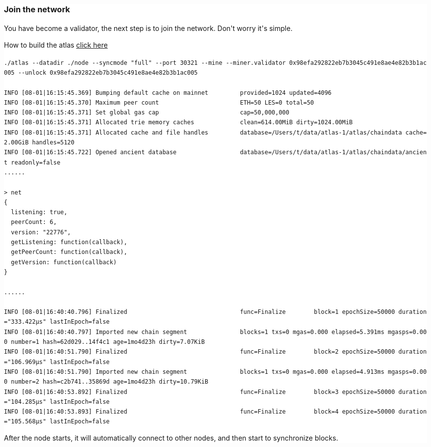 ### Join the network
You have become a validator, the next step is to join the network. Don't worry it's simple.

How to build the atlas [click here](/develop/map-relay-chain/make-private-chain.md#build-four-nodes)

```shell
./atlas --datadir ./node --syncmode "full" --port 30321 --mine --miner.validator 0x98efa292822eb7b3045c491e8ae4e82b3b1ac005 --unlock 0x98efa292822eb7b3045c491e8ae4e82b3b1ac005

INFO [08-01|16:15:45.369] Bumping default cache on mainnet         provided=1024 updated=4096
INFO [08-01|16:15:45.370] Maximum peer count                       ETH=50 LES=0 total=50
INFO [08-01|16:15:45.371] Set global gas cap                       cap=50,000,000
INFO [08-01|16:15:45.371] Allocated trie memory caches             clean=614.00MiB dirty=1024.00MiB
INFO [08-01|16:15:45.371] Allocated cache and file handles         database=/Users/t/data/atlas-1/atlas/chaindata cache=2.00GiB handles=5120
INFO [08-01|16:15:45.722] Opened ancient database                  database=/Users/t/data/atlas-1/atlas/chaindata/ancient readonly=false
......

> net
{
  listening: true,
  peerCount: 6,
  version: "22776",
  getListening: function(callback),
  getPeerCount: function(callback),
  getVersion: function(callback)
}

......

INFO [08-01|16:40:40.796] Finalized                                func=Finalize        block=1 epochSize=50000 duration="333.422µs" lastInEpoch=false
INFO [08-01|16:40:40.797] Imported new chain segment               blocks=1 txs=0 mgas=0.000 elapsed=5.391ms mgasps=0.000 number=1 hash=62d029..14f4c1 age=1mo4d23h dirty=7.07KiB
INFO [08-01|16:40:51.790] Finalized                                func=Finalize        block=2 epochSize=50000 duration="106.969µs" lastInEpoch=false
INFO [08-01|16:40:51.790] Imported new chain segment               blocks=1 txs=0 mgas=0.000 elapsed=4.913ms mgasps=0.000 number=2 hash=c2b741..35869d age=1mo4d23h dirty=10.79KiB
INFO [08-01|16:40:53.892] Finalized                                func=Finalize        block=3 epochSize=50000 duration="104.285µs" lastInEpoch=false
INFO [08-01|16:40:53.893] Finalized                                func=Finalize        block=4 epochSize=50000 duration="105.568µs" lastInEpoch=false
```

After the node starts, it will automatically connect to other nodes, and then start to synchronize blocks.
